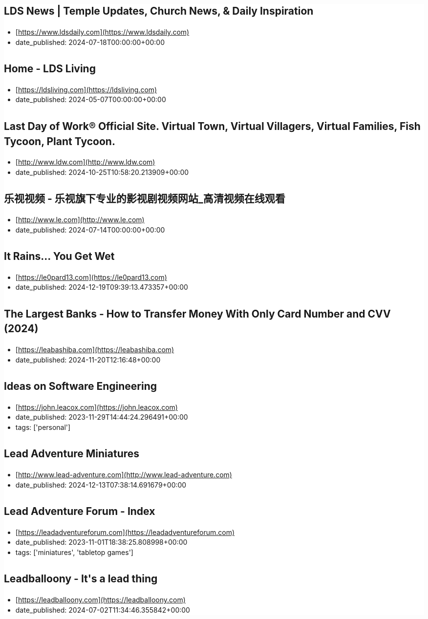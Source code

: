  ## LDS News | Temple Updates, Church News, & Daily Inspiration
 - [https://www.ldsdaily.com](https://www.ldsdaily.com)
 - date_published: 2024-07-18T00:00:00+00:00

 ## Home - LDS Living
 - [https://ldsliving.com](https://ldsliving.com)
 - date_published: 2024-05-07T00:00:00+00:00

 ## Last Day of Work® Official Site. Virtual Town, Virtual Villagers, Virtual Families, Fish Tycoon, Plant Tycoon.
 - [http://www.ldw.com](http://www.ldw.com)
 - date_published: 2024-10-25T10:58:20.213909+00:00

 ## 乐视视频 - 乐视旗下专业的影视剧视频网站_高清视频在线观看
 - [http://www.le.com](http://www.le.com)
 - date_published: 2024-07-14T00:00:00+00:00

 ## It Rains... You Get Wet
 - [https://le0pard13.com](https://le0pard13.com)
 - date_published: 2024-12-19T09:39:13.473357+00:00

 ## The Largest Banks - ​​How to Transfer Money With Only Card Number and CVV (2024)
 - [https://leabashiba.com](https://leabashiba.com)
 - date_published: 2024-11-20T12:16:48+00:00

 ## Ideas on Software Engineering
 - [https://john.leacox.com](https://john.leacox.com)
 - date_published: 2023-11-29T14:44:24.296491+00:00
 - tags: ['personal']

 ## Lead Adventure Miniatures
 - [http://www.lead-adventure.com](http://www.lead-adventure.com)
 - date_published: 2024-12-13T07:38:14.691679+00:00

 ## Lead Adventure Forum - Index
 - [https://leadadventureforum.com](https://leadadventureforum.com)
 - date_published: 2023-11-01T18:38:25.808998+00:00
 - tags: ['miniatures', 'tabletop games']

 ## Leadballoony - It's a lead thing
 - [https://leadballoony.com](https://leadballoony.com)
 - date_published: 2024-07-02T11:34:46.355842+00:00
